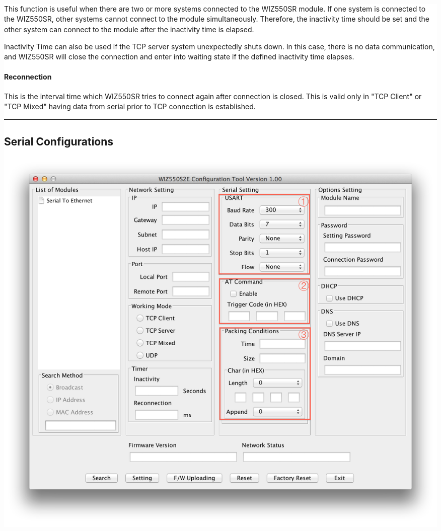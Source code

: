 This function is useful when there are two or more systems connected to
the WIZ550SR module. If one system is connected to the WIZ550SR, other
systems cannot connect to the module simultaneously. Therefore, the
inactivity time should be set and the other system can connect to the
module after the inactivity time is elapsed.  
  
Inactivity Time can also be used if the TCP server system unexpectedly
shuts down. In this case, there is no data communication, and WIZ550SR
will close the connection and enter into waiting state if the defined
inactivity time elapses.

#### Reconnection

This is the interval time which WIZ550SR tries to connect again after
connection is closed. This is valid only in "TCP Client" or "TCP Mixed"
having data from serial prior to TCP connection is established.  

-----

## Serial Configurations

![](/img/products/wiz550s2e/wiz550s2epg_kr/configtool/serial_config.png)
